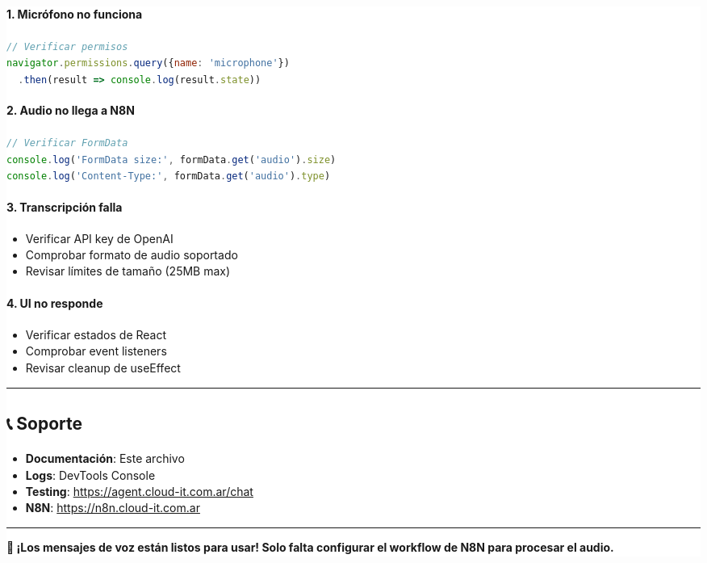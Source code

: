 #### **1. Micrófono no funciona**
```javascript
// Verificar permisos
navigator.permissions.query({name: 'microphone'})
  .then(result => console.log(result.state))
```

#### **2. Audio no llega a N8N**
```javascript
// Verificar FormData
console.log('FormData size:', formData.get('audio').size)
console.log('Content-Type:', formData.get('audio').type)
```

#### **3. Transcripción falla**
- Verificar API key de OpenAI
- Comprobar formato de audio soportado
- Revisar límites de tamaño (25MB max)

#### **4. UI no responde**
- Verificar estados de React
- Comprobar event listeners
- Revisar cleanup de useEffect

---

## 📞 **Soporte**

- **Documentación**: Este archivo
- **Logs**: DevTools Console
- **Testing**: https://agent.cloud-it.com.ar/chat
- **N8N**: https://n8n.cloud-it.com.ar

---

**🎤 ¡Los mensajes de voz están listos para usar! Solo falta configurar el workflow de N8N para procesar el audio.**